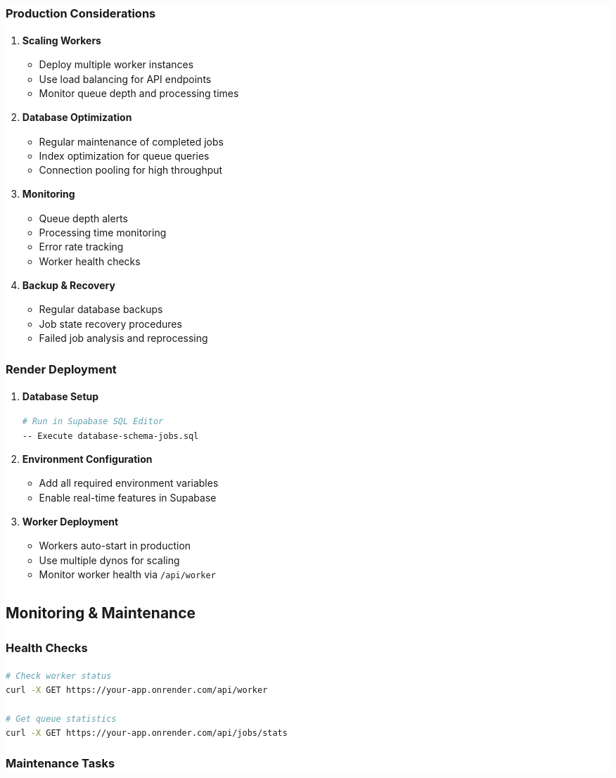 ### Production Considerations

1. **Scaling Workers**
   - Deploy multiple worker instances
   - Use load balancing for API endpoints
   - Monitor queue depth and processing times

2. **Database Optimization**
   - Regular maintenance of completed jobs
   - Index optimization for queue queries
   - Connection pooling for high throughput

3. **Monitoring**
   - Queue depth alerts
   - Processing time monitoring
   - Error rate tracking
   - Worker health checks

4. **Backup & Recovery**
   - Regular database backups
   - Job state recovery procedures
   - Failed job analysis and reprocessing

### Render Deployment

1. **Database Setup**
   ```bash
   # Run in Supabase SQL Editor
   -- Execute database-schema-jobs.sql
   ```

2. **Environment Configuration**
   - Add all required environment variables
   - Enable real-time features in Supabase

3. **Worker Deployment**
   - Workers auto-start in production
   - Use multiple dynos for scaling
   - Monitor worker health via `/api/worker`

## Monitoring & Maintenance

### Health Checks

```bash
# Check worker status
curl -X GET https://your-app.onrender.com/api/worker

# Get queue statistics
curl -X GET https://your-app.onrender.com/api/jobs/stats
```

### Maintenance Tasks
